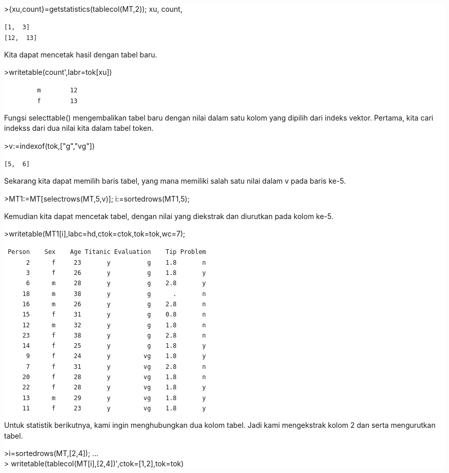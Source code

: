 
\>{xu,count}=getstatistics(tablecol(MT,2)); xu, count,


    [1,  3]
    [12,  13]

Kita dapat mencetak hasil dengan tabel baru.


\>writetable(count',labr=tok[xu])


             m        12
             f        13

Fungsi selecttable() mengembalikan tabel baru dengan nilai dalam satu
kolom yang dipilih dari indeks vektor. Pertama, kita cari indekss dari
dua nilai kita dalam tabel token.


\>v:=indexof(tok,["g","vg"])


    [5,  6]

Sekarang kita dapat memilih baris tabel, yang mana memiliki salah satu
nilai dalam v pada baris ke-5.


\>MT1:=MT[selectrows(MT,5,v)]; i:=sortedrows(MT1,5);


Kemudian kita dapat mencetak tabel, dengan nilai yang diekstrak dan
diurutkan pada kolom ke-5.


\>writetable(MT1[i],labc=hd,ctok=ctok,tok=tok,wc=7);


     Person    Sex    Age Titanic Evaluation    Tip Problem
          2      f     23       y          g    1.8       n
          3      f     26       y          g    1.8       y
          6      m     28       y          g    2.8       y
         18      m     38       y          g      .       n
         16      m     26       y          g    2.8       n
         15      f     31       y          g    0.8       n
         12      m     32       y          g    1.8       n
         23      f     38       y          g    2.8       n
         14      f     25       y          g    1.8       y
          9      f     24       y         vg    1.8       y
          7      f     31       y         vg    2.8       n
         20      f     28       y         vg    1.8       n
         22      f     28       y         vg    1.8       y
         13      m     29       y         vg    1.8       y
         11      f     23       y         vg    1.8       y

Untuk statistik berikutnya, kami ingin menghubungkan dua kolom tabel.
Jadi kami mengekstrak kolom 2 dan serta mengurutkan tabel.


\>i=sortedrows(MT,[2,4]);  ...  
\>     writetable(tablecol(MT[i],[2,4])',ctok=[1,2],tok=tok)
